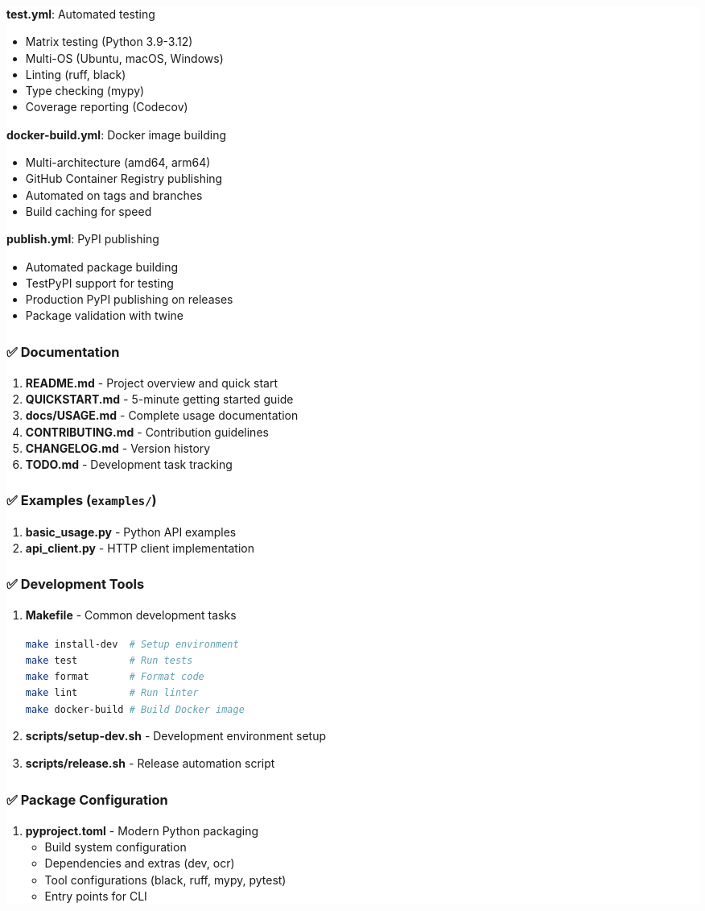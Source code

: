 **test.yml**: Automated testing
- Matrix testing (Python 3.9-3.12)
- Multi-OS (Ubuntu, macOS, Windows)
- Linting (ruff, black)
- Type checking (mypy)
- Coverage reporting (Codecov)

**docker-build.yml**: Docker image building
- Multi-architecture (amd64, arm64)
- GitHub Container Registry publishing
- Automated on tags and branches
- Build caching for speed

**publish.yml**: PyPI publishing
- Automated package building
- TestPyPI support for testing
- Production PyPI publishing on releases
- Package validation with twine

### ✅ Documentation

1. **README.md** - Project overview and quick start
2. **QUICKSTART.md** - 5-minute getting started guide
3. **docs/USAGE.md** - Complete usage documentation
4. **CONTRIBUTING.md** - Contribution guidelines
5. **CHANGELOG.md** - Version history
6. **TODO.md** - Development task tracking

### ✅ Examples (`examples/`)

1. **basic_usage.py** - Python API examples
2. **api_client.py** - HTTP client implementation

### ✅ Development Tools

1. **Makefile** - Common development tasks
   ```bash
   make install-dev  # Setup environment
   make test         # Run tests
   make format       # Format code
   make lint         # Run linter
   make docker-build # Build Docker image
   ```

2. **scripts/setup-dev.sh** - Development environment setup
3. **scripts/release.sh** - Release automation script

### ✅ Package Configuration

1. **pyproject.toml** - Modern Python packaging
   - Build system configuration
   - Dependencies and extras (dev, ocr)
   - Tool configurations (black, ruff, mypy, pytest)
   - Entry points for CLI
